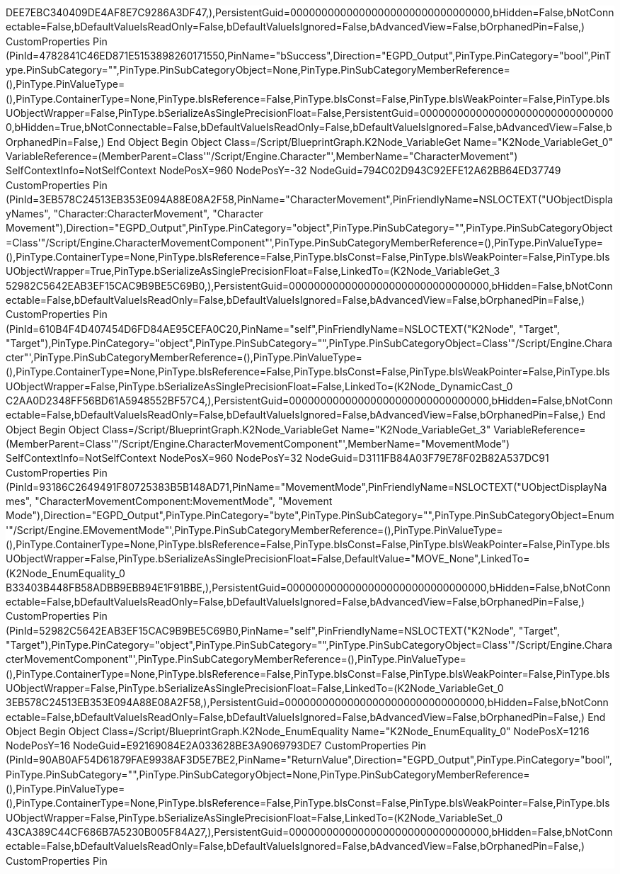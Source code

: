 DEE7EBC340409DE4AF8E7C9286A3DF47,),PersistentGuid=00000000000000000000000000000000,bHidden=False,bNotConnectable=False,bDefaultValueIsReadOnly=False,bDefaultValueIsIgnored=False,bAdvancedView=False,bOrphanedPin=False,) CustomProperties Pin (PinId=4782841C46ED871E5153898260171550,PinName="bSuccess",Direction="EGPD\_Output",PinType.PinCategory="bool",PinType.PinSubCategory="",PinType.PinSubCategoryObject=None,PinType.PinSubCategoryMemberReference=(),PinType.PinValueType=(),PinType.ContainerType=None,PinType.bIsReference=False,PinType.bIsConst=False,PinType.bIsWeakPointer=False,PinType.bIsUObjectWrapper=False,PinType.bSerializeAsSinglePrecisionFloat=False,PersistentGuid=00000000000000000000000000000000,bHidden=True,bNotConnectable=False,bDefaultValueIsReadOnly=False,bDefaultValueIsIgnored=False,bAdvancedView=False,bOrphanedPin=False,) End Object Begin Object Class=/Script/BlueprintGraph.K2Node\_VariableGet Name="K2Node\_VariableGet\_0" VariableReference=(MemberParent=Class'"/Script/Engine.Character"',MemberName="CharacterMovement") SelfContextInfo=NotSelfContext NodePosX=960 NodePosY=-32 NodeGuid=794C02D943C92EFE12A62BB64ED37749 CustomProperties Pin (PinId=3EB578C24513EB353E094A88E08A2F58,PinName="CharacterMovement",PinFriendlyName=NSLOCTEXT("UObjectDisplayNames", "Character:CharacterMovement", "Character Movement"),Direction="EGPD\_Output",PinType.PinCategory="object",PinType.PinSubCategory="",PinType.PinSubCategoryObject=Class'"/Script/Engine.CharacterMovementComponent"',PinType.PinSubCategoryMemberReference=(),PinType.PinValueType=(),PinType.ContainerType=None,PinType.bIsReference=False,PinType.bIsConst=False,PinType.bIsWeakPointer=False,PinType.bIsUObjectWrapper=True,PinType.bSerializeAsSinglePrecisionFloat=False,LinkedTo=(K2Node\_VariableGet\_3 52982C5642EAB3EF15CAC9B9BE5C69B0,),PersistentGuid=00000000000000000000000000000000,bHidden=False,bNotConnectable=False,bDefaultValueIsReadOnly=False,bDefaultValueIsIgnored=False,bAdvancedView=False,bOrphanedPin=False,) CustomProperties Pin (PinId=610B4F4D407454D6FD84AE95CEFA0C20,PinName="self",PinFriendlyName=NSLOCTEXT("K2Node", "Target", "Target"),PinType.PinCategory="object",PinType.PinSubCategory="",PinType.PinSubCategoryObject=Class'"/Script/Engine.Character"',PinType.PinSubCategoryMemberReference=(),PinType.PinValueType=(),PinType.ContainerType=None,PinType.bIsReference=False,PinType.bIsConst=False,PinType.bIsWeakPointer=False,PinType.bIsUObjectWrapper=False,PinType.bSerializeAsSinglePrecisionFloat=False,LinkedTo=(K2Node\_DynamicCast\_0 C2AA0D2348FF56BD61A5948552BF57C4,),PersistentGuid=00000000000000000000000000000000,bHidden=False,bNotConnectable=False,bDefaultValueIsReadOnly=False,bDefaultValueIsIgnored=False,bAdvancedView=False,bOrphanedPin=False,) End Object Begin Object Class=/Script/BlueprintGraph.K2Node\_VariableGet Name="K2Node\_VariableGet\_3" VariableReference=(MemberParent=Class'"/Script/Engine.CharacterMovementComponent"',MemberName="MovementMode") SelfContextInfo=NotSelfContext NodePosX=960 NodePosY=32 NodeGuid=D3111FB84A03F79E78F02B82A537DC91 CustomProperties Pin (PinId=93186C2649491F80725383B5B148AD71,PinName="MovementMode",PinFriendlyName=NSLOCTEXT("UObjectDisplayNames", "CharacterMovementComponent:MovementMode", "Movement Mode"),Direction="EGPD\_Output",PinType.PinCategory="byte",PinType.PinSubCategory="",PinType.PinSubCategoryObject=Enum'"/Script/Engine.EMovementMode"',PinType.PinSubCategoryMemberReference=(),PinType.PinValueType=(),PinType.ContainerType=None,PinType.bIsReference=False,PinType.bIsConst=False,PinType.bIsWeakPointer=False,PinType.bIsUObjectWrapper=False,PinType.bSerializeAsSinglePrecisionFloat=False,DefaultValue="MOVE\_None",LinkedTo=(K2Node\_EnumEquality\_0 B33403B448FB58ADBB9EBB94E1F91BBE,),PersistentGuid=00000000000000000000000000000000,bHidden=False,bNotConnectable=False,bDefaultValueIsReadOnly=False,bDefaultValueIsIgnored=False,bAdvancedView=False,bOrphanedPin=False,) CustomProperties Pin (PinId=52982C5642EAB3EF15CAC9B9BE5C69B0,PinName="self",PinFriendlyName=NSLOCTEXT("K2Node", "Target", "Target"),PinType.PinCategory="object",PinType.PinSubCategory="",PinType.PinSubCategoryObject=Class'"/Script/Engine.CharacterMovementComponent"',PinType.PinSubCategoryMemberReference=(),PinType.PinValueType=(),PinType.ContainerType=None,PinType.bIsReference=False,PinType.bIsConst=False,PinType.bIsWeakPointer=False,PinType.bIsUObjectWrapper=False,PinType.bSerializeAsSinglePrecisionFloat=False,LinkedTo=(K2Node\_VariableGet\_0 3EB578C24513EB353E094A88E08A2F58,),PersistentGuid=00000000000000000000000000000000,bHidden=False,bNotConnectable=False,bDefaultValueIsReadOnly=False,bDefaultValueIsIgnored=False,bAdvancedView=False,bOrphanedPin=False,) End Object Begin Object Class=/Script/BlueprintGraph.K2Node\_EnumEquality Name="K2Node\_EnumEquality\_0" NodePosX=1216 NodePosY=16 NodeGuid=E92169084E2A033628BE3A9069793DE7 CustomProperties Pin (PinId=90AB0AF54D61879FAE9938AF3D5E7BE2,PinName="ReturnValue",Direction="EGPD\_Output",PinType.PinCategory="bool",PinType.PinSubCategory="",PinType.PinSubCategoryObject=None,PinType.PinSubCategoryMemberReference=(),PinType.PinValueType=(),PinType.ContainerType=None,PinType.bIsReference=False,PinType.bIsConst=False,PinType.bIsWeakPointer=False,PinType.bIsUObjectWrapper=False,PinType.bSerializeAsSinglePrecisionFloat=False,LinkedTo=(K2Node\_VariableSet\_0 43CA389C44CF686B7A5230B005F84A27,),PersistentGuid=00000000000000000000000000000000,bHidden=False,bNotConnectable=False,bDefaultValueIsReadOnly=False,bDefaultValueIsIgnored=False,bAdvancedView=False,bOrphanedPin=False,) CustomProperties Pin